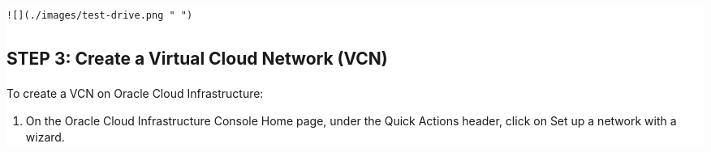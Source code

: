     ![](./images/test-drive.png " ")

## **STEP 3:**  Create a Virtual Cloud Network (VCN)

To create a VCN on Oracle Cloud Infrastructure:

1.	On the Oracle Cloud Infrastructure Console Home page, under the Quick Actions header, click on Set up a network with a wizard.